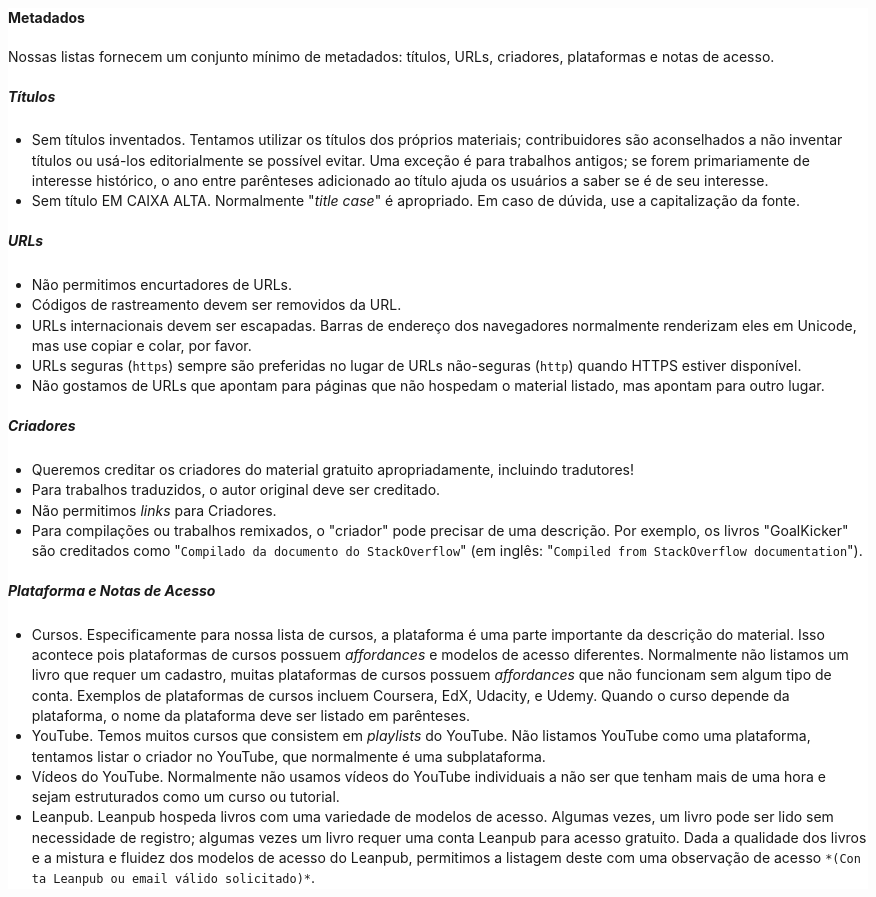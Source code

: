 
#### Metadados

Nossas listas fornecem um conjunto mínimo de metadados: títulos, URLs, criadores, plataformas e notas de acesso.


##### Títulos

- Sem títulos inventados. Tentamos utilizar os títulos dos próprios materiais; contribuidores são aconselhados a não inventar títulos ou usá-los editorialmente se possível evitar. Uma exceção é para trabalhos antigos; se forem primariamente de interesse histórico, o ano entre parênteses adicionado ao título ajuda os usuários a saber se é de seu interesse.
- Sem título EM CAIXA ALTA. Normalmente "_title case_" é apropriado. Em caso de dúvida, use a capitalização da fonte.


##### URLs

- Não permitimos encurtadores de URLs.
- Códigos de rastreamento devem ser removidos da URL.
- URLs internacionais devem ser escapadas. Barras de endereço dos navegadores normalmente renderizam eles em Unicode, mas use copiar e colar, por favor.
- URLs seguras (`https`) sempre são preferidas no lugar de URLs não-seguras (`http`) quando HTTPS estiver disponível.
- Não gostamos de URLs que apontam para páginas que não hospedam o material listado, mas apontam para outro lugar.


##### Criadores

- Queremos creditar os criadores do material gratuito apropriadamente, incluindo tradutores!
- Para trabalhos traduzidos, o autor original deve ser creditado.
- Não permitimos _links_ para Criadores.
- Para compilações ou trabalhos remixados, o "criador" pode precisar de uma descrição. Por exemplo, os livros "GoalKicker" são creditados como "`Compilado da documento do StackOverflow`" (em inglês: "`Compiled from StackOverflow documentation`").


##### Plataforma e Notas de Acesso

- Cursos. Especificamente para nossa lista de cursos, a plataforma é uma parte importante da descrição do material. Isso acontece pois plataformas de cursos possuem _affordances_ e modelos de acesso diferentes. Normalmente não listamos um livro que requer um cadastro, muitas plataformas de cursos possuem _affordances_ que não funcionam sem algum tipo de conta. Exemplos de plataformas de cursos incluem Coursera, EdX, Udacity, e Udemy. Quando o curso depende da plataforma, o nome da plataforma deve ser listado em parênteses.
- YouTube. Temos muitos cursos que consistem em _playlists_ do YouTube. Não listamos YouTube como uma plataforma, tentamos listar o criador no YouTube, que normalmente é uma subplataforma.
- Vídeos do YouTube. Normalmente não usamos vídeos do YouTube individuais a não ser que tenham mais de uma hora e sejam estruturados como um curso ou tutorial.
- Leanpub. Leanpub hospeda livros com uma variedade de modelos de acesso. Algumas vezes, um livro pode ser lido sem necessidade de registro; algumas vezes um livro requer uma conta Leanpub para acesso gratuito. Dada a qualidade dos livros e a mistura e fluidez dos modelos de acesso do Leanpub, permitimos a listagem deste com uma observação de acesso `*(Conta Leanpub ou email válido solicitado)*`.
